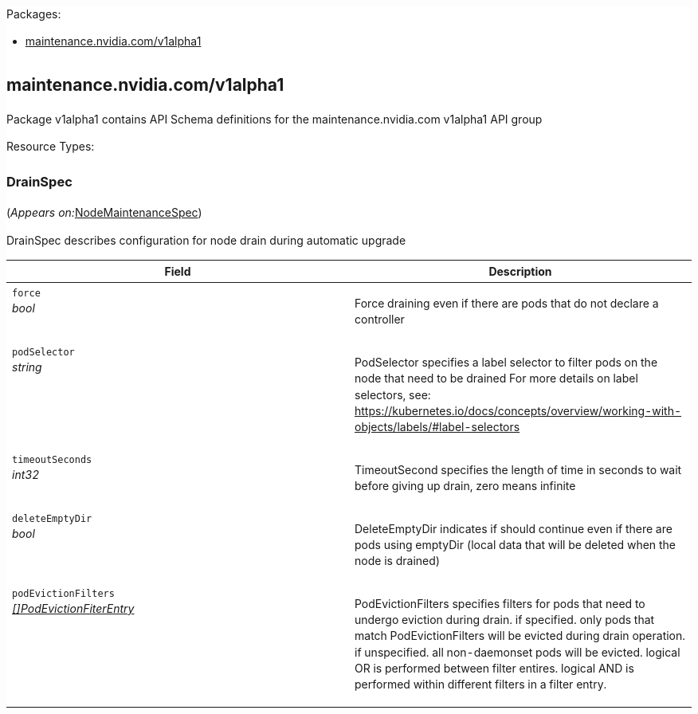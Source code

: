 Packages:

-   [maintenance.nvidia.com/v1alpha1](#maintenancenvidiacomv1alpha1)

## maintenance.nvidia.com/v1alpha1

Package v1alpha1 contains API Schema definitions for the maintenance.nvidia.com v1alpha1 API group

Resource Types:

### DrainSpec

(*Appears on:*[NodeMaintenanceSpec](#NodeMaintenanceSpec))

DrainSpec describes configuration for node drain during automatic upgrade

<table>
<colgroup>
<col style="width: 50%" />
<col style="width: 50%" />
</colgroup>
<thead>
<tr>
<th>Field</th>
<th>Description</th>
</tr>
</thead>
<tbody>
<tr>
<td><code>force</code><br />
<em>bool</em></td>
<td><p>Force draining even if there are pods that do not declare a controller</p></td>
</tr>
<tr>
<td><code>podSelector</code><br />
<em>string</em></td>
<td><p>PodSelector specifies a label selector to filter pods on the node that need to be drained For more details on label selectors, see: <a
href="https://kubernetes.io/docs/concepts/overview/working-with-objects/labels/#label-selectors">https://kubernetes.io/docs/concepts/overview/working-with-objects/labels/#label-selectors</a></p></td>
</tr>
<tr>
<td><code>timeoutSeconds</code><br />
<em>int32</em></td>
<td><p>TimeoutSecond specifies the length of time in seconds to wait before giving up drain, zero means infinite</p></td>
</tr>
<tr>
<td><code>deleteEmptyDir</code><br />
<em>bool</em></td>
<td><p>DeleteEmptyDir indicates if should continue even if there are pods using emptyDir (local data that will be deleted when the node is drained)</p></td>
</tr>
<tr>
<td><code>podEvictionFilters</code><br />
<em><a href="#PodEvictionFiterEntry">[]PodEvictionFiterEntry</a></em></td>
<td><p>PodEvictionFilters specifies filters for pods that need to undergo eviction during drain. if specified. only pods that match PodEvictionFilters will be evicted during drain operation. if
unspecified. all non-daemonset pods will be evicted. logical OR is performed between filter entires. logical AND is performed within different filters in a filter entry.</p></td>
</tr>
</tbody>
</table>
